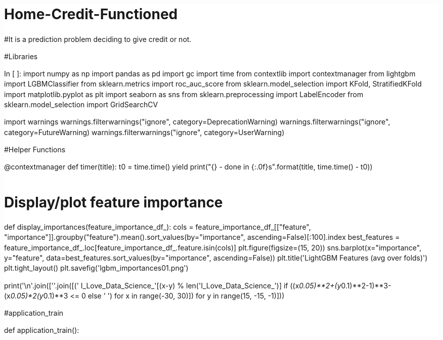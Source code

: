 # Home-Credit-Functioned
#It is a prediction problem deciding to give credit or not. 

#Libraries

In [ ]:
import numpy as np
import pandas as pd
import gc
import time
from contextlib import contextmanager
from lightgbm import LGBMClassifier
from sklearn.metrics import roc_auc_score
from sklearn.model_selection import KFold, StratifiedKFold
import matplotlib.pyplot as plt
import seaborn as sns
from sklearn.preprocessing import LabelEncoder
from sklearn.model_selection import GridSearchCV

import warnings
warnings.filterwarnings("ignore", category=DeprecationWarning) 
warnings.filterwarnings("ignore", category=FutureWarning) 
warnings.filterwarnings("ignore", category=UserWarning) 

#Helper Functions

@contextmanager
def timer(title):
    t0 = time.time()
    yield
    print("{} - done in {:.0f}s".format(title, time.time() - t0))

# Display/plot feature importance

def display_importances(feature_importance_df_):
    cols = feature_importance_df_[["feature", "importance"]].groupby("feature").mean().sort_values(by="importance", ascending=False)[:100].index
    best_features = feature_importance_df_.loc[feature_importance_df_.feature.isin(cols)]
    plt.figure(figsize=(15, 20))
    sns.barplot(x="importance", y="feature", data=best_features.sort_values(by="importance", ascending=False))
    plt.title('LightGBM Features (avg over folds)')
    plt.tight_layout()
    plt.savefig('lgbm_importances01.png')

print('\n'.join([''.join([(' I_Love_Data_Science_'[(x-y) % len('I_Love_Data_Science_')] if ((x*0.05)**2+(y*0.1)**2-1)**3-(x*0.05)**2*(y*0.1)**3 <= 0 else ' ') for x in range(-30, 30)]) for y in range(15, -15, -1)]))

#application_train

def application_train():
